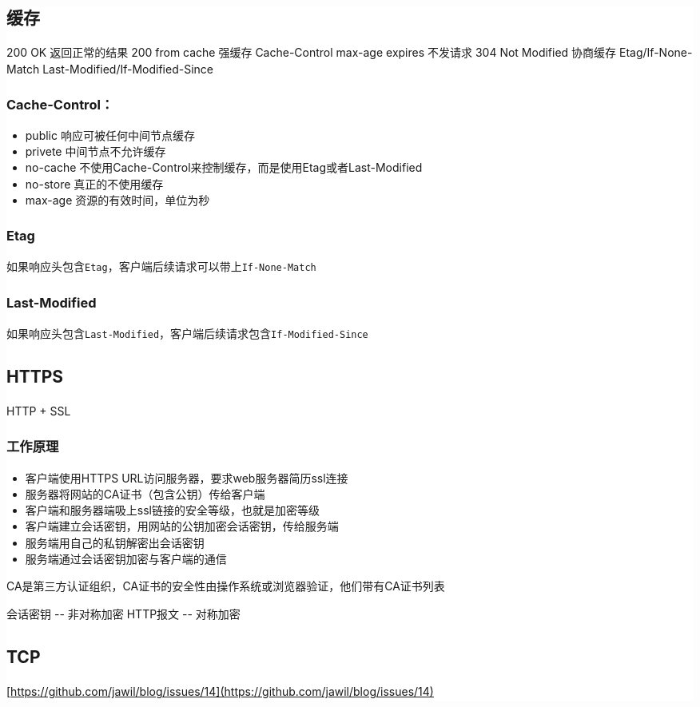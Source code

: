 ## 缓存
200 OK 返回正常的结果
200 from cache 强缓存 Cache-Control max-age expires 不发请求
304 Not Modified 协商缓存 Etag/If-None-Match Last-Modified/If-Modified-Since 

### Cache-Control：
- public 响应可被任何中间节点缓存
- privete 中间节点不允许缓存
- no-cache 不使用Cache-Control来控制缓存，而是使用Etag或者Last-Modified
- no-store 真正的不使用缓存
- max-age 资源的有效时间，单位为秒

### Etag
如果响应头包含`Etag`，客户端后续请求可以带上`If-None-Match`

### Last-Modified
如果响应头包含`Last-Modified`，客户端后续请求包含`If-Modified-Since`

## HTTPS
HTTP + SSL

### 工作原理
- 客户端使用HTTPS URL访问服务器，要求web服务器简历ssl连接
- 服务器将网站的CA证书（包含公钥）传给客户端
- 客户端和服务器端吸上ssl链接的安全等级，也就是加密等级
- 客户端建立会话密钥，用网站的公钥加密会话密钥，传给服务端
- 服务端用自己的私钥解密出会话密钥
- 服务端通过会话密钥加密与客户端的通信

CA是第三方认证组织，CA证书的安全性由操作系统或浏览器验证，他们带有CA证书列表

会话密钥 -- 非对称加密
HTTP报文 -- 对称加密

## TCP 
[https://github.com/jawil/blog/issues/14](https://github.com/jawil/blog/issues/14)

